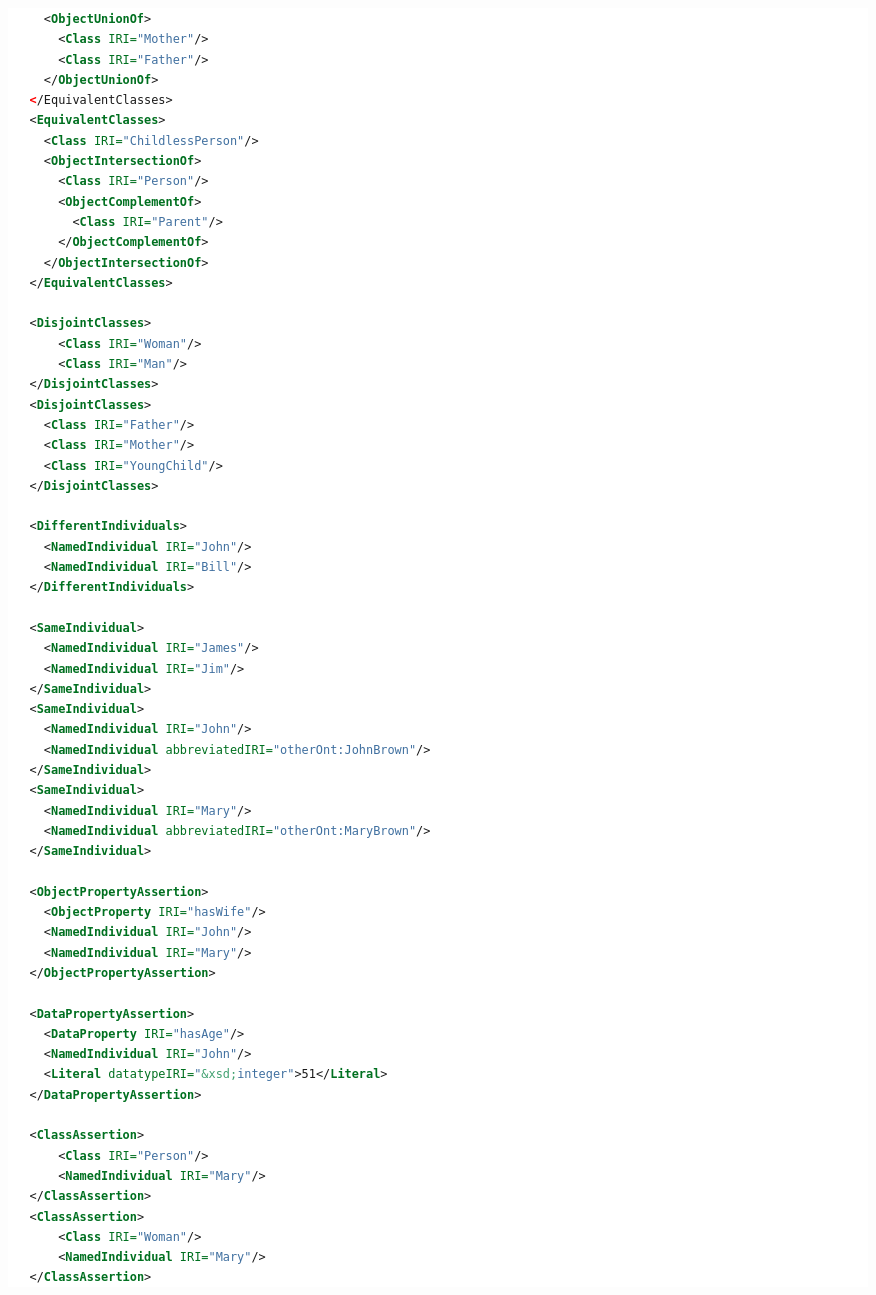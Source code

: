 ```xml
     <ObjectUnionOf>
       <Class IRI="Mother"/>
       <Class IRI="Father"/>
     </ObjectUnionOf>
   </EquivalentClasses>
   <EquivalentClasses>
     <Class IRI="ChildlessPerson"/>
     <ObjectIntersectionOf>
       <Class IRI="Person"/>
       <ObjectComplementOf>
         <Class IRI="Parent"/>
       </ObjectComplementOf>
     </ObjectIntersectionOf>
   </EquivalentClasses>

   <DisjointClasses>
       <Class IRI="Woman"/>
       <Class IRI="Man"/>
   </DisjointClasses>
   <DisjointClasses>
     <Class IRI="Father"/>
     <Class IRI="Mother"/>
     <Class IRI="YoungChild"/>
   </DisjointClasses>

   <DifferentIndividuals>
     <NamedIndividual IRI="John"/>
     <NamedIndividual IRI="Bill"/>
   </DifferentIndividuals>

   <SameIndividual>
     <NamedIndividual IRI="James"/>
     <NamedIndividual IRI="Jim"/>
   </SameIndividual>
   <SameIndividual>
     <NamedIndividual IRI="John"/>
     <NamedIndividual abbreviatedIRI="otherOnt:JohnBrown"/>
   </SameIndividual>
   <SameIndividual>
     <NamedIndividual IRI="Mary"/>
     <NamedIndividual abbreviatedIRI="otherOnt:MaryBrown"/>
   </SameIndividual>

   <ObjectPropertyAssertion>
     <ObjectProperty IRI="hasWife"/>
     <NamedIndividual IRI="John"/>
     <NamedIndividual IRI="Mary"/>
   </ObjectPropertyAssertion>

   <DataPropertyAssertion>
     <DataProperty IRI="hasAge"/>
     <NamedIndividual IRI="John"/>
     <Literal datatypeIRI="&xsd;integer">51</Literal>
   </DataPropertyAssertion>

   <ClassAssertion>
       <Class IRI="Person"/>
       <NamedIndividual IRI="Mary"/>
   </ClassAssertion>
   <ClassAssertion>
       <Class IRI="Woman"/>
       <NamedIndividual IRI="Mary"/>
   </ClassAssertion>
```